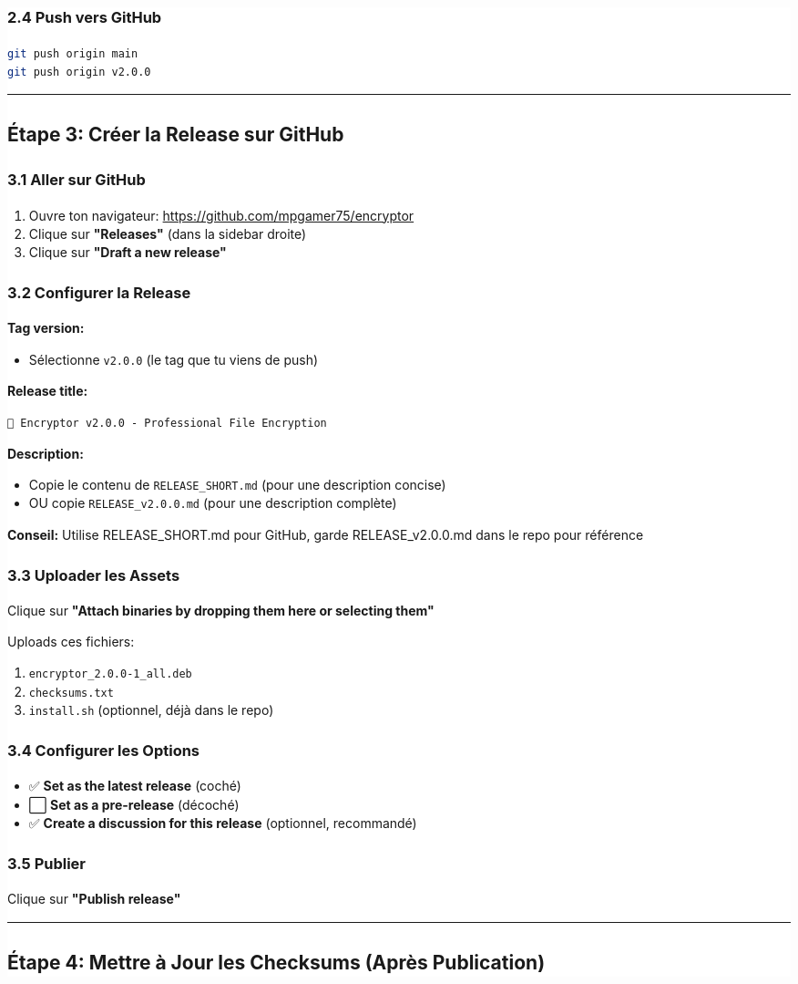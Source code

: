 ### 2.4 Push vers GitHub
```bash
git push origin main
git push origin v2.0.0
```

---

## Étape 3: Créer la Release sur GitHub

### 3.1 Aller sur GitHub
1. Ouvre ton navigateur: https://github.com/mpgamer75/encryptor
2. Clique sur **"Releases"** (dans la sidebar droite)
3. Clique sur **"Draft a new release"**

### 3.2 Configurer la Release

**Tag version:**
- Sélectionne `v2.0.0` (le tag que tu viens de push)

**Release title:**
```
🔐 Encryptor v2.0.0 - Professional File Encryption
```

**Description:**
- Copie le contenu de `RELEASE_SHORT.md` (pour une description concise)
- OU copie `RELEASE_v2.0.0.md` (pour une description complète)

**Conseil:** Utilise RELEASE_SHORT.md pour GitHub, garde RELEASE_v2.0.0.md dans le repo pour référence

### 3.3 Uploader les Assets

Clique sur **"Attach binaries by dropping them here or selecting them"**

Uploads ces fichiers:
1. `encryptor_2.0.0-1_all.deb`
2. `checksums.txt`
3. `install.sh` (optionnel, déjà dans le repo)

### 3.4 Configurer les Options

- ✅ **Set as the latest release** (coché)
- ⬜ **Set as a pre-release** (décoché)
- ✅ **Create a discussion for this release** (optionnel, recommandé)

### 3.5 Publier
Clique sur **"Publish release"**

---

## Étape 4: Mettre à Jour les Checksums (Après Publication)
